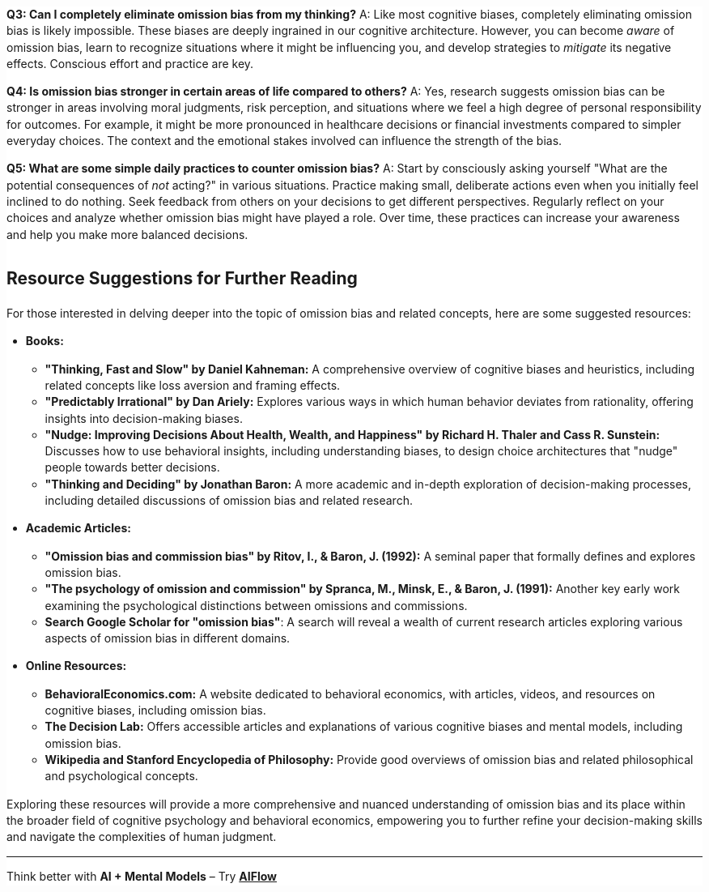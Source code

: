 **Q3: Can I completely eliminate omission bias from my thinking?**
A: Like most cognitive biases, completely eliminating omission bias is likely impossible. These biases are deeply ingrained in our cognitive architecture. However, you can become *aware* of omission bias, learn to recognize situations where it might be influencing you, and develop strategies to *mitigate* its negative effects.  Conscious effort and practice are key.

**Q4: Is omission bias stronger in certain areas of life compared to others?**
A: Yes, research suggests omission bias can be stronger in areas involving moral judgments, risk perception, and situations where we feel a high degree of personal responsibility for outcomes. For example, it might be more pronounced in healthcare decisions or financial investments compared to simpler everyday choices. The context and the emotional stakes involved can influence the strength of the bias.

**Q5: What are some simple daily practices to counter omission bias?**
A:  Start by consciously asking yourself "What are the potential consequences of *not* acting?" in various situations.  Practice making small, deliberate actions even when you initially feel inclined to do nothing.  Seek feedback from others on your decisions to get different perspectives.  Regularly reflect on your choices and analyze whether omission bias might have played a role.  Over time, these practices can increase your awareness and help you make more balanced decisions.

## Resource Suggestions for Further Reading

For those interested in delving deeper into the topic of omission bias and related concepts, here are some suggested resources:

* **Books:**
    * **"Thinking, Fast and Slow" by Daniel Kahneman:** A comprehensive overview of cognitive biases and heuristics, including related concepts like loss aversion and framing effects.
    * **"Predictably Irrational" by Dan Ariely:** Explores various ways in which human behavior deviates from rationality, offering insights into decision-making biases.
    * **"Nudge: Improving Decisions About Health, Wealth, and Happiness" by Richard H. Thaler and Cass R. Sunstein:** Discusses how to use behavioral insights, including understanding biases, to design choice architectures that "nudge" people towards better decisions.
    * **"Thinking and Deciding" by Jonathan Baron:** A more academic and in-depth exploration of decision-making processes, including detailed discussions of omission bias and related research.

* **Academic Articles:**
    * **"Omission bias and commission bias" by Ritov, I., & Baron, J. (1992):** A seminal paper that formally defines and explores omission bias.
    * **"The psychology of omission and commission" by Spranca, M., Minsk, E., & Baron, J. (1991):**  Another key early work examining the psychological distinctions between omissions and commissions.
    * **Search Google Scholar for "omission bias"**:  A search will reveal a wealth of current research articles exploring various aspects of omission bias in different domains.

* **Online Resources:**
    * **BehavioralEconomics.com:** A website dedicated to behavioral economics, with articles, videos, and resources on cognitive biases, including omission bias.
    * **The Decision Lab:** Offers accessible articles and explanations of various cognitive biases and mental models, including omission bias.
    * **Wikipedia and Stanford Encyclopedia of Philosophy:** Provide good overviews of omission bias and related philosophical and psychological concepts.

Exploring these resources will provide a more comprehensive and nuanced understanding of omission bias and its place within the broader field of cognitive psychology and behavioral economics, empowering you to further refine your decision-making skills and navigate the complexities of human judgment.

---

Think better with **AI + Mental Models** – Try **[AIFlow](/)**